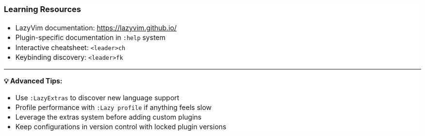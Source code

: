 ### **Learning Resources**
- LazyVim documentation: https://lazyvim.github.io/
- Plugin-specific documentation in `:help` system
- Interactive cheatsheet: `<leader>ch`
- Keybinding discovery: `<leader>fk`

---

**💡 Advanced Tips:**
- Use `:LazyExtras` to discover new language support
- Profile performance with `:Lazy profile` if anything feels slow
- Leverage the extras system before adding custom plugins
- Keep configurations in version control with locked plugin versions